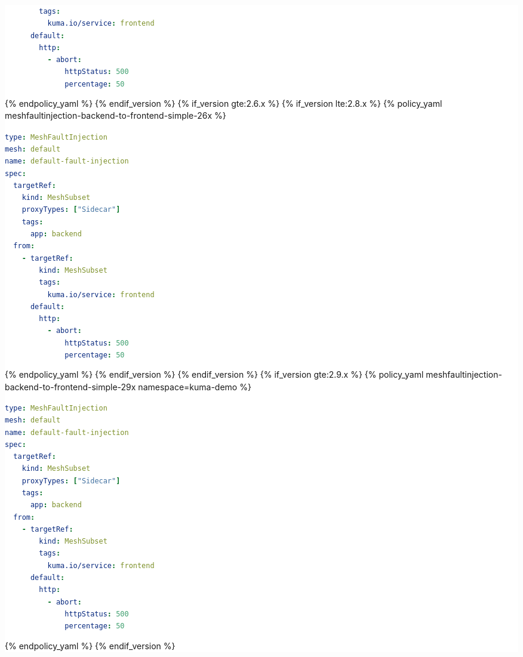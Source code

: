 ```yaml
        tags:
          kuma.io/service: frontend
      default:
        http:
          - abort:
              httpStatus: 500
              percentage: 50
```
{% endpolicy_yaml %}
{% endif_version %}
{% if_version gte:2.6.x %}
{% if_version lte:2.8.x %}
{% policy_yaml meshfaultinjection-backend-to-frontend-simple-26x %}
```yaml
type: MeshFaultInjection
mesh: default
name: default-fault-injection
spec:
  targetRef:
    kind: MeshSubset
    proxyTypes: ["Sidecar"]
    tags:
      app: backend
  from:
    - targetRef:
        kind: MeshSubset
        tags:
          kuma.io/service: frontend
      default:
        http:
          - abort:
              httpStatus: 500
              percentage: 50
```
{% endpolicy_yaml %}
{% endif_version %}
{% endif_version %}
{% if_version gte:2.9.x %}
{% policy_yaml meshfaultinjection-backend-to-frontend-simple-29x namespace=kuma-demo %}
```yaml
type: MeshFaultInjection
mesh: default
name: default-fault-injection
spec:
  targetRef:
    kind: MeshSubset
    proxyTypes: ["Sidecar"]
    tags:
      app: backend
  from:
    - targetRef:
        kind: MeshSubset
        tags:
          kuma.io/service: frontend
      default:
        http:
          - abort:
              httpStatus: 500
              percentage: 50
```
{% endpolicy_yaml %}
{% endif_version %}
